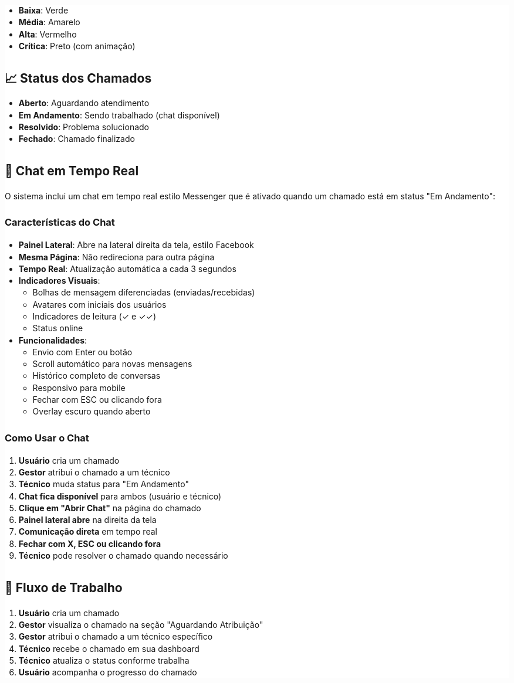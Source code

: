 - **Baixa**: Verde
- **Média**: Amarelo
- **Alta**: Vermelho
- **Crítica**: Preto (com animação)

## 📈 Status dos Chamados

- **Aberto**: Aguardando atendimento
- **Em Andamento**: Sendo trabalhado (chat disponível)
- **Resolvido**: Problema solucionado
- **Fechado**: Chamado finalizado

## 💬 Chat em Tempo Real

O sistema inclui um chat em tempo real estilo Messenger que é ativado quando um chamado está em status "Em Andamento":

### Características do Chat
- **Painel Lateral**: Abre na lateral direita da tela, estilo Facebook
- **Mesma Página**: Não redireciona para outra página
- **Tempo Real**: Atualização automática a cada 3 segundos
- **Indicadores Visuais**: 
  - Bolhas de mensagem diferenciadas (enviadas/recebidas)
  - Avatares com iniciais dos usuários
  - Indicadores de leitura (✓ e ✓✓)
  - Status online
- **Funcionalidades**:
  - Envio com Enter ou botão
  - Scroll automático para novas mensagens
  - Histórico completo de conversas
  - Responsivo para mobile
  - Fechar com ESC ou clicando fora
  - Overlay escuro quando aberto

### Como Usar o Chat
1. **Usuário** cria um chamado
2. **Gestor** atribui o chamado a um técnico
3. **Técnico** muda status para "Em Andamento"
4. **Chat fica disponível** para ambos (usuário e técnico)
5. **Clique em "Abrir Chat"** na página do chamado
6. **Painel lateral abre** na direita da tela
7. **Comunicação direta** em tempo real
8. **Fechar com X, ESC ou clicando fora**
9. **Técnico** pode resolver o chamado quando necessário

## 🔄 Fluxo de Trabalho

1. **Usuário** cria um chamado
2. **Gestor** visualiza o chamado na seção "Aguardando Atribuição"
3. **Gestor** atribui o chamado a um técnico específico
4. **Técnico** recebe o chamado em sua dashboard
5. **Técnico** atualiza o status conforme trabalha
6. **Usuário** acompanha o progresso do chamado
